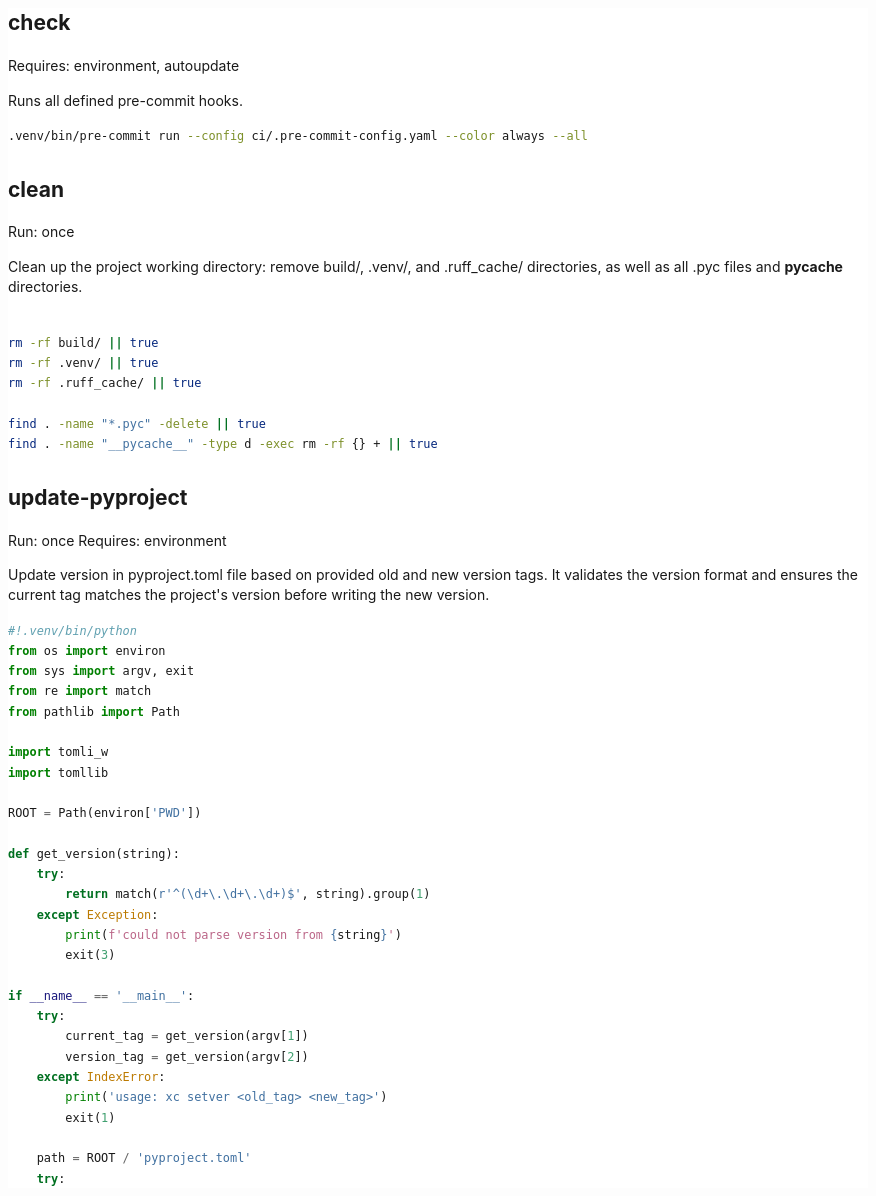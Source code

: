 ## check

Requires: environment, autoupdate

Runs all defined pre-commit hooks.

```bash
.venv/bin/pre-commit run --config ci/.pre-commit-config.yaml --color always --all
```

## clean

Run: once

Clean up the project working directory: remove build/, .venv/, and .ruff_cache/ directories, as well as all .pyc files and __pycache__ directories.

```bash

rm -rf build/ || true
rm -rf .venv/ || true
rm -rf .ruff_cache/ || true

find . -name "*.pyc" -delete || true
find . -name "__pycache__" -type d -exec rm -rf {} + || true

```

## update-pyproject

Run: once
Requires: environment

Update version in pyproject.toml file based on provided old and new version tags. It validates the version format and ensures the current tag matches the project's version before writing the new version.

```python
#!.venv/bin/python
from os import environ
from sys import argv, exit
from re import match
from pathlib import Path

import tomli_w
import tomllib

ROOT = Path(environ['PWD'])

def get_version(string):
    try:
        return match(r'^(\d+\.\d+\.\d+)$', string).group(1)
    except Exception:
        print(f'could not parse version from {string}')
        exit(3)

if __name__ == '__main__':
    try:
        current_tag = get_version(argv[1])
        version_tag = get_version(argv[2])
    except IndexError:
        print('usage: xc setver <old_tag> <new_tag>')
        exit(1)

    path = ROOT / 'pyproject.toml'
    try:
```